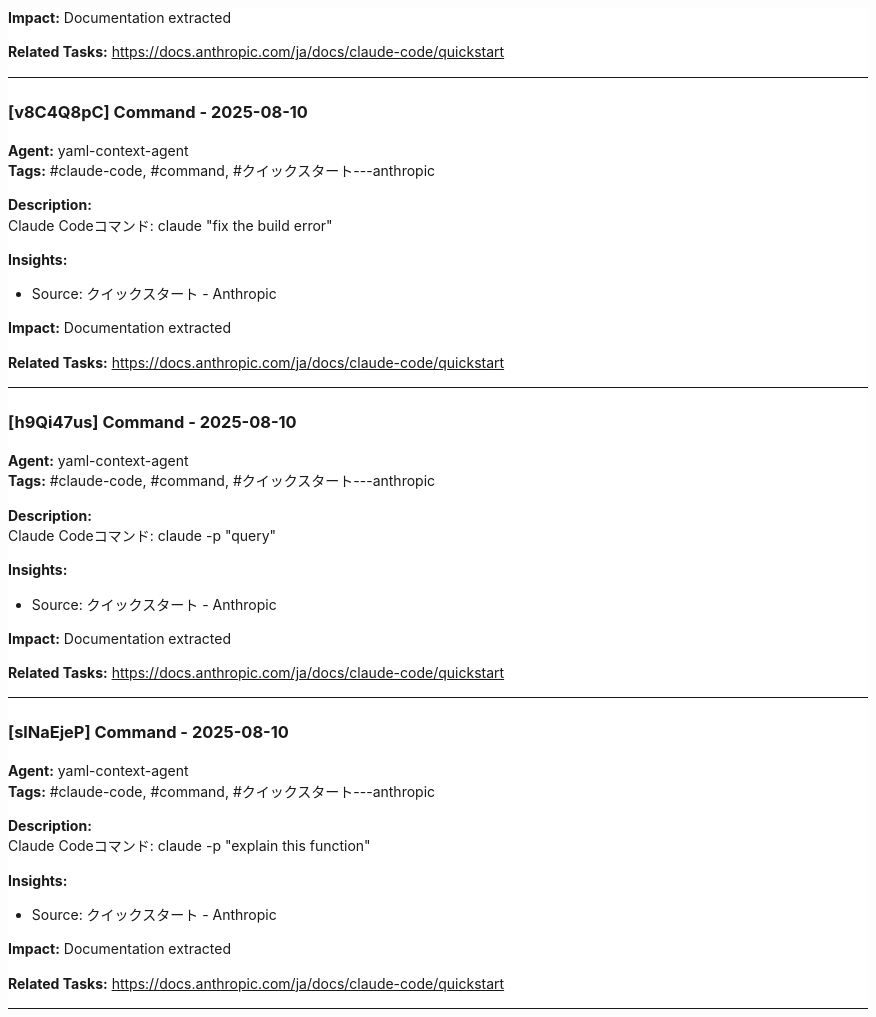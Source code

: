 **Impact:** Documentation extracted

**Related Tasks:** https://docs.anthropic.com/ja/docs/claude-code/quickstart

---


### [v8C4Q8pC] Command - 2025-08-10

**Agent:** yaml-context-agent  
**Tags:** #claude-code, #command, #クイックスタート---anthropic

**Description:**  
Claude Codeコマンド: claude "fix the build error"

**Insights:**
- Source: クイックスタート - Anthropic

**Impact:** Documentation extracted

**Related Tasks:** https://docs.anthropic.com/ja/docs/claude-code/quickstart

---


### [h9Qi47us] Command - 2025-08-10

**Agent:** yaml-context-agent  
**Tags:** #claude-code, #command, #クイックスタート---anthropic

**Description:**  
Claude Codeコマンド: claude -p "query"

**Insights:**
- Source: クイックスタート - Anthropic

**Impact:** Documentation extracted

**Related Tasks:** https://docs.anthropic.com/ja/docs/claude-code/quickstart

---


### [slNaEjeP] Command - 2025-08-10

**Agent:** yaml-context-agent  
**Tags:** #claude-code, #command, #クイックスタート---anthropic

**Description:**  
Claude Codeコマンド: claude -p "explain this function"

**Insights:**
- Source: クイックスタート - Anthropic

**Impact:** Documentation extracted

**Related Tasks:** https://docs.anthropic.com/ja/docs/claude-code/quickstart

---
